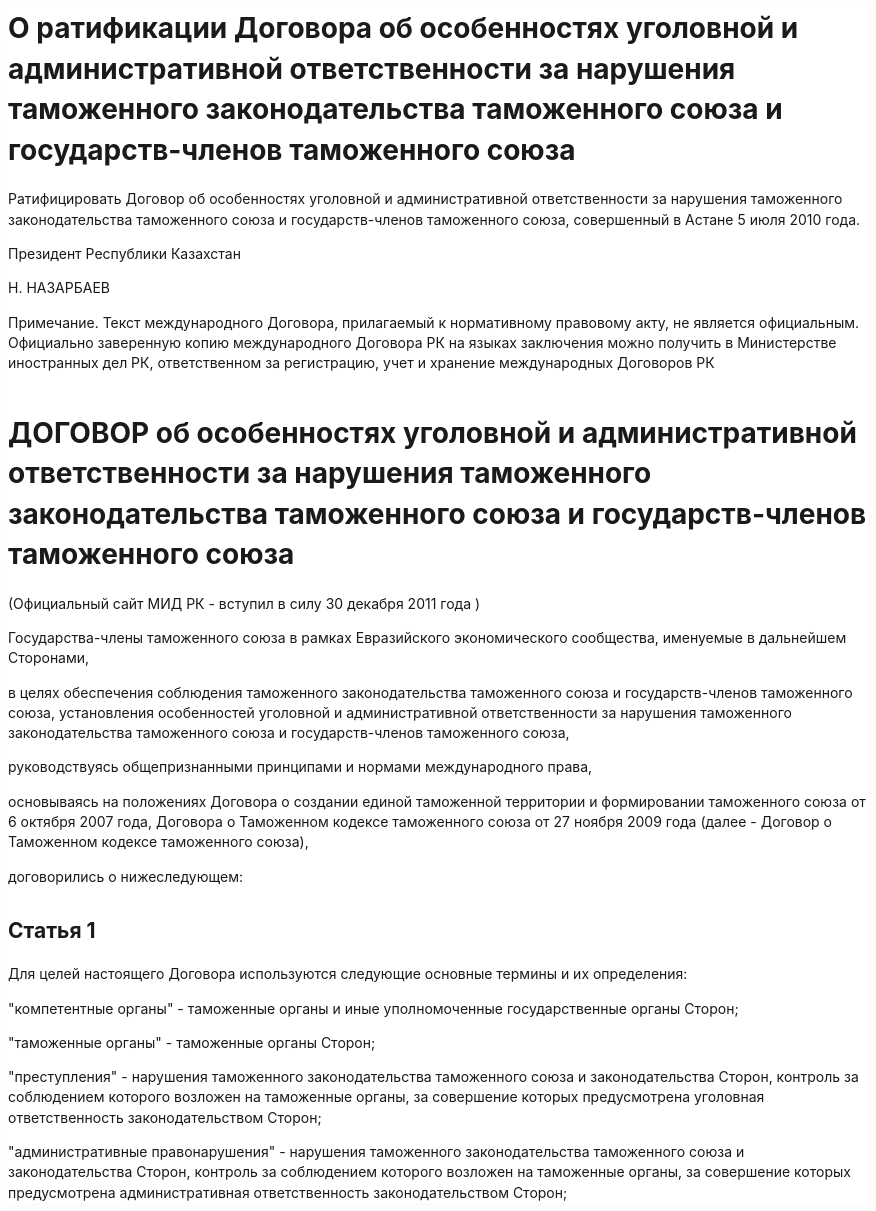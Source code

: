 # О ратификации Договора об особенностях уголовной и административной ответственности за нарушения таможенного законодательства таможенного союза и государств-членов таможенного союза

Ратифицировать Договор об особенностях уголовной и административной ответственности за нарушения таможенного законодательства таможенного союза и государств-членов таможенного союза, совершенный в Астане 5 июля 2010 года.

Президент Республики Казахстан

Н. НАЗАРБАЕВ

Примечание. Текст международного Договора, прилагаемый к нормативному правовому акту, не является официальным. Официально заверенную копию международного Договора РК на языках заключения можно получить в Министерстве иностранных дел РК, ответственном за регистрацию, учет и хранение международных Договоров РК

# ДОГОВОР об особенностях уголовной и административной ответственности за нарушения таможенного законодательства таможенного союза и государств-членов таможенного союза

(Официальный сайт МИД РК - вступил в силу 30 декабря 2011 года )

Государства-члены таможенного союза в рамках Евразийского экономического сообщества, именуемые в дальнейшем Сторонами,

в целях обеспечения соблюдения таможенного законодательства таможенного союза и государств-членов таможенного союза, установления особенностей уголовной и административной ответственности за нарушения таможенного законодательства таможенного союза и государств-членов таможенного союза,

руководствуясь общепризнанными принципами и нормами международного права,

основываясь на положениях Договора о создании единой таможенной территории и формировании таможенного союза от 6 октября 2007 года, Договора о Таможенном кодексе таможенного союза от 27 ноября 2009 года (далее - Договор о Таможенном кодексе таможенного союза),

договорились о нижеследующем:

## Статья 1

Для целей настоящего Договора используются следующие основные термины и их определения:

"компетентные органы" - таможенные органы и иные уполномоченные государственные органы Сторон;

"таможенные органы" - таможенные органы Сторон;

"преступления" - нарушения таможенного законодательства таможенного союза и законодательства Сторон, контроль за соблюдением которого возложен на таможенные органы, за совершение которых предусмотрена уголовная ответственность законодательством Сторон;

"административные правонарушения" - нарушения таможенного законодательства таможенного союза и законодательства Сторон, контроль за соблюдением которого возложен на таможенные органы, за совершение которых предусмотрена административная ответственность законодательством Сторон;

